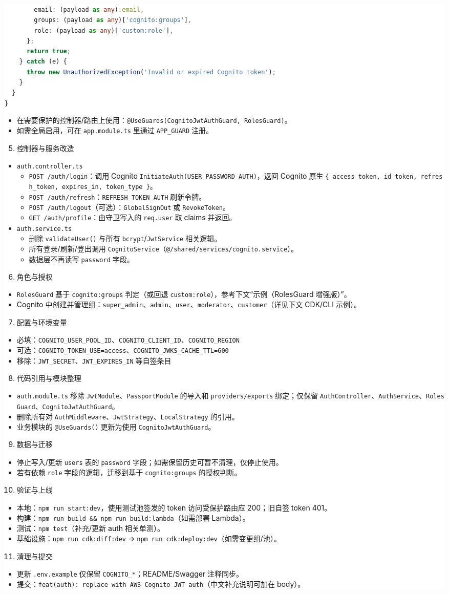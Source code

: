 ```ts
        email: (payload as any).email,
        groups: (payload as any)['cognito:groups'],
        role: (payload as any)['custom:role'],
      };
      return true;
    } catch (e) {
      throw new UnauthorizedException('Invalid or expired Cognito token');
    }
  }
}
```
- 在需要保护的控制器/路由上使用：`@UseGuards(CognitoJwtAuthGuard, RolesGuard)`。
- 如需全局启用，可在 `app.module.ts` 里通过 `APP_GUARD` 注册。

5) 控制器与服务改造
- `auth.controller.ts`
  - `POST /auth/login`：调用 Cognito `InitiateAuth(USER_PASSWORD_AUTH)`，返回 Cognito 原生 `{ access_token, id_token, refresh_token, expires_in, token_type }`。
  - `POST /auth/refresh`：`REFRESH_TOKEN_AUTH` 刷新令牌。
  - `POST /auth/logout`（可选）：`GlobalSignOut` 或 `RevokeToken`。
  - `GET /auth/profile`：由守卫写入的 `req.user` 取 claims 并返回。
- `auth.service.ts`
  - 删除 `validateUser()` 与所有 `bcrypt`/`JwtService` 相关逻辑。
  - 所有登录/刷新/登出调用 `CognitoService`（`@/shared/services/cognito.service`）。
  - 数据层不再读写 `password` 字段。

6) 角色与授权
- `RolesGuard` 基于 `cognito:groups` 判定（或回退 `custom:role`），参考下文“示例（RolesGuard 增强版）”。
- Cognito 中创建并管理组：`super_admin`、`admin`、`user`、`moderator`、`customer`（详见下文 CDK/CLI 示例）。

7) 配置与环境变量
- 必填：`COGNITO_USER_POOL_ID`、`COGNITO_CLIENT_ID`、`COGNITO_REGION`
- 可选：`COGNITO_TOKEN_USE=access`、`COGNITO_JWKS_CACHE_TTL=600`
- 移除：`JWT_SECRET`、`JWT_EXPIRES_IN` 等自签条目

8) 代码引用与模块整理
- `auth.module.ts` 移除 `JwtModule`、`PassportModule` 的导入和 `providers/exports` 绑定；仅保留 `AuthController`、`AuthService`、`RolesGuard`、`CognitoJwtAuthGuard`。
- 删除所有对 `AuthMiddleware`、`JwtStrategy`、`LocalStrategy` 的引用。
- 业务模块的 `@UseGuards()` 更新为使用 `CognitoJwtAuthGuard`。

9) 数据与迁移
- 停止写入/更新 `users` 表的 `password` 字段；如需保留历史可暂不清理，仅停止使用。
- 若有依赖 `role` 字段的逻辑，迁移到基于 `cognito:groups` 的授权判断。

10) 验证与上线
- 本地：`npm run start:dev`，使用测试池签发的 token 访问受保护路由应 200；旧自签 token 401。
- 构建：`npm run build && npm run build:lambda`（如需部署 Lambda）。
- 测试：`npm test`（补充/更新 auth 相关单测）。
- 基础设施：`npm run cdk:diff:dev` → `npm run cdk:deploy:dev`（如需变更组/池）。

11) 清理与提交
- 更新 `.env.example` 仅保留 `COGNITO_*`；README/Swagger 注释同步。
- 提交：`feat(auth): replace with AWS Cognito JWT auth`（中文补充说明可加在 body）。
